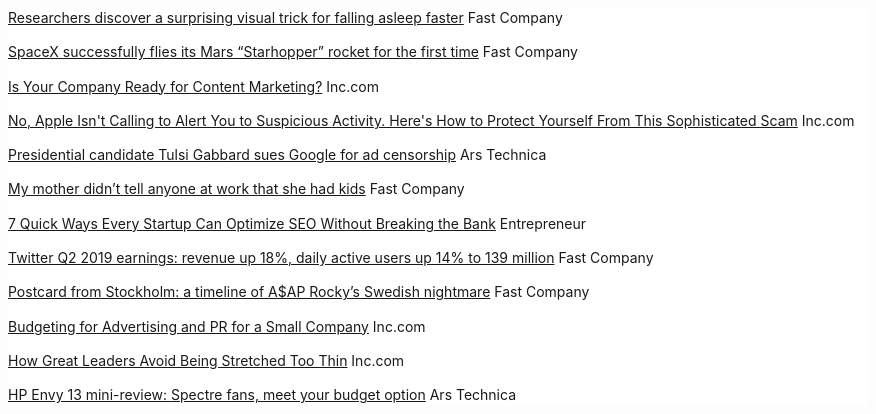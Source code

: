 [Researchers discover a surprising visual trick for falling asleep faster](https://www.fastcompany.com/90381066/scientists-discover-a-counterintuitive-trick-to-falling-asleep-faster?partner=feedburner&utm_source=feedburner&utm_medium=feed&utm_campaign=feedburner+fastcompany&utm_content=feedburner)
Fast Company

[SpaceX successfully flies its Mars “Starhopper” rocket for the first time](https://www.fastcompany.com/90382203/spacex-successfully-flies-its-mars-starhopper-rocket-for-the-first-time?partner=feedburner&utm_source=feedburner&utm_medium=feed&utm_campaign=feedburner+fastcompany&utm_content=feedburner)
Fast Company

[Is Your Company Ready for Content Marketing?](https://www.inc.com/young-entrepreneur-council/is-your-company-ready-for-content-marketing.html)
Inc.com

[No, Apple Isn't Calling to Alert You to Suspicious Activity. Here's How to Protect Yourself From This Sophisticated Scam](https://www.inc.com/jason-aten/no-apple-isnt-calling-to-alert-you-to-suspicious-activity-heres-how-to-protect-yourself-from-this-sophisticated-scam.html)
Inc.com

[Presidential candidate Tulsi Gabbard sues Google for ad censorship](https://arstechnica.com/tech-policy/2019/07/presidential-candidate-tulsi-gabbard-sues-google-for-ad-censorship/)
Ars Technica

[My mother didn’t tell anyone at work that she had kids](https://www.fastcompany.com/90381091/my-mother-didnt-tell-anyone-at-work-that-she-had-kids?partner=feedburner&utm_source=feedburner&utm_medium=feed&utm_campaign=feedburner+fastcompany&utm_content=feedburner)
Fast Company

[7 Quick Ways Every Startup Can Optimize SEO Without Breaking the Bank](https://www.entrepreneur.com/article/336412)
Entrepreneur

[Twitter Q2 2019 earnings: revenue up 18%, daily active users up 14% to 139 million](https://www.fastcompany.com/90382181/twitter-q2-2019-earnings-revenue-up-18-daily-active-users-up-14-to-139-million?partner=feedburner&utm_source=feedburner&utm_medium=feed&utm_campaign=feedburner+fastcompany&utm_content=feedburner)
Fast Company

[Postcard from Stockholm: a timeline of A$AP Rocky’s Swedish nightmare](https://www.fastcompany.com/90381766/timeline-of-rapper-aap-rockys-detainment-in-sweden?partner=feedburner&utm_source=feedburner&utm_medium=feed&utm_campaign=feedburner+fastcompany&utm_content=feedburner)
Fast Company

[Budgeting for Advertising and PR for a Small Company](https://www.inc.com/young-entrepreneur-council/budgeting-for-advertising-pr-for-a-small-company.html)
Inc.com

[How Great Leaders Avoid Being Stretched Too Thin](https://www.inc.com/wanda-thibodeaux/how-great-leaders-avoid-being-stretched-too-thin.html)
Inc.com

[HP Envy 13 mini-review: Spectre fans, meet your budget option](https://arstechnica.com/gadgets/2019/07/hp-envy-13-mini-review-spectre-fans-meet-your-budget-option/)
Ars Technica
